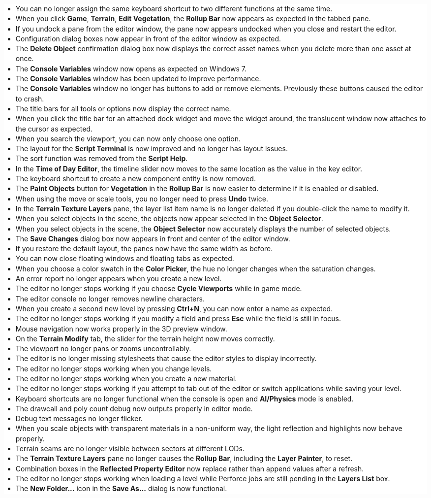 + You can no longer assign the same keyboard shortcut to two different functions at the same time\.
+ When you click **Game**, **Terrain**, **Edit Vegetation**, the **Rollup Bar** now appears as expected in the tabbed pane\.
+ If you undock a pane from the editor window, the pane now appears undocked when you close and restart the editor\.
+ Configuration dialog boxes now appear in front of the editor window as expected\.
+ The **Delete Object** confirmation dialog box now displays the correct asset names when you delete more than one asset at once\.
+ The **Console Variables** window now opens as expected on Windows 7\.
+ The **Console Variables** window has been updated to improve performance\.
+ The **Console Variables** window no longer has buttons to add or remove elements\. Previously these buttons caused the editor to crash\.
+ The title bars for all tools or options now display the correct name\.
+ When you click the title bar for an attached dock widget and move the widget around, the translucent window now attaches to the cursor as expected\.
+ When you search the viewport, you can now only choose one option\.
+ The layout for the **Script Terminal** is now improved and no longer has layout issues\.
+ The sort function was removed from the **Script Help**\.
+ In the **Time of Day Editor**, the timeline slider now moves to the same location as the value in the key editor\.
+ The keyboard shortcut to create a new component entity is now removed\.
+ The **Paint Objects** button for **Vegetation** in the **Rollup Bar** is now easier to determine if it is enabled or disabled\.
+ When using the move or scale tools, you no longer need to press **Undo** twice\.
+ In the **Terrain Texture Layers** pane, the layer list item name is no longer deleted if you double\-click the name to modify it\.
+ When you select objects in the scene, the objects now appear selected in the **Object Selector**\.
+ When you select objects in the scene, the **Object Selector** now accurately displays the number of selected objects\.
+ The **Save Changes** dialog box now appears in front and center of the editor window\.
+ If you restore the default layout, the panes now have the same width as before\.
+ You can now close floating windows and floating tabs as expected\.
+ When you choose a color swatch in the **Color Picker**, the hue no longer changes when the saturation changes\.
+ An error report no longer appears when you create a new level\.
+ The editor no longer stops working if you choose **Cycle Viewports** while in game mode\.
+ The editor console no longer removes newline characters\.
+ When you create a second new level by pressing **Ctrl\+N**, you can now enter a name as expected\.
+ The editor no longer stops working if you modify a field and press **Esc** while the field is still in focus\.
+ Mouse navigation now works properly in the 3D preview window\.
+ On the **Terrain Modify** tab, the slider for the terrain height now moves correctly\.
+ The viewport no longer pans or zooms uncontrollably\.
+ The editor is no longer missing stylesheets that cause the editor styles to display incorrectly\.
+ The editor no longer stops working when you change levels\.
+ The editor no longer stops working when you create a new material\.
+ The editor no longer stops working if you attempt to tab out of the editor or switch applications while saving your level\.
+ Keyboard shortcuts are no longer functional when the console is open and **AI/Physics** mode is enabled\.
+ The drawcall and poly count debug now outputs properly in editor mode\.
+ Debug text messages no longer flicker\.
+ When you scale objects with transparent materials in a non\-uniform way, the light reflection and highlights now behave properly\.
+ Terrain seams are no longer visible between sectors at different LODs\.
+ The **Terrain Texture Layers** pane no longer causes the **Rollup Bar**, including the **Layer Painter**, to reset\.
+ Combination boxes in the **Reflected Property Editor** now replace rather than append values after a refresh\.
+ The editor no longer stops working when loading a level while Perforce jobs are still pending in the **Layers List** box\.
+ The **New Folder\.\.\.** icon in the **Save As\.\.\.** dialog is now functional\.